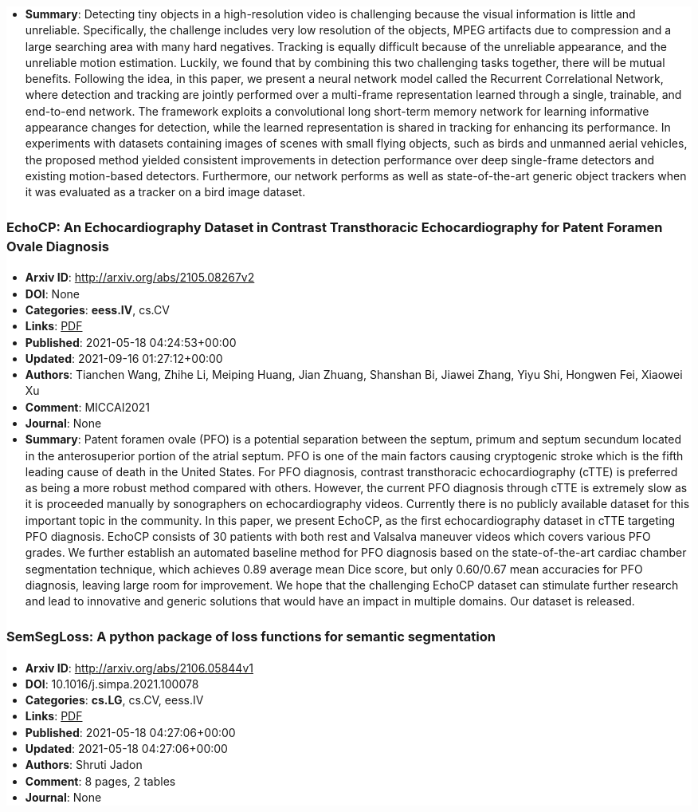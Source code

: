 - **Summary**: Detecting tiny objects in a high-resolution video is challenging because the visual information is little and unreliable. Specifically, the challenge includes very low resolution of the objects, MPEG artifacts due to compression and a large searching area with many hard negatives. Tracking is equally difficult because of the unreliable appearance, and the unreliable motion estimation. Luckily, we found that by combining this two challenging tasks together, there will be mutual benefits. Following the idea, in this paper, we present a neural network model called the Recurrent Correlational Network, where detection and tracking are jointly performed over a multi-frame representation learned through a single, trainable, and end-to-end network. The framework exploits a convolutional long short-term memory network for learning informative appearance changes for detection, while the learned representation is shared in tracking for enhancing its performance. In experiments with datasets containing images of scenes with small flying objects, such as birds and unmanned aerial vehicles, the proposed method yielded consistent improvements in detection performance over deep single-frame detectors and existing motion-based detectors. Furthermore, our network performs as well as state-of-the-art generic object trackers when it was evaluated as a tracker on a bird image dataset.



### EchoCP: An Echocardiography Dataset in Contrast Transthoracic Echocardiography for Patent Foramen Ovale Diagnosis
- **Arxiv ID**: http://arxiv.org/abs/2105.08267v2
- **DOI**: None
- **Categories**: **eess.IV**, cs.CV
- **Links**: [PDF](http://arxiv.org/pdf/2105.08267v2)
- **Published**: 2021-05-18 04:24:53+00:00
- **Updated**: 2021-09-16 01:27:12+00:00
- **Authors**: Tianchen Wang, Zhihe Li, Meiping Huang, Jian Zhuang, Shanshan Bi, Jiawei Zhang, Yiyu Shi, Hongwen Fei, Xiaowei Xu
- **Comment**: MICCAI2021
- **Journal**: None
- **Summary**: Patent foramen ovale (PFO) is a potential separation between the septum, primum and septum secundum located in the anterosuperior portion of the atrial septum. PFO is one of the main factors causing cryptogenic stroke which is the fifth leading cause of death in the United States. For PFO diagnosis, contrast transthoracic echocardiography (cTTE) is preferred as being a more robust method compared with others. However, the current PFO diagnosis through cTTE is extremely slow as it is proceeded manually by sonographers on echocardiography videos. Currently there is no publicly available dataset for this important topic in the community. In this paper, we present EchoCP, as the first echocardiography dataset in cTTE targeting PFO diagnosis.   EchoCP consists of 30 patients with both rest and Valsalva maneuver videos which covers various PFO grades. We further establish an automated baseline method for PFO diagnosis based on the state-of-the-art cardiac chamber segmentation technique, which achieves 0.89 average mean Dice score, but only 0.60/0.67 mean accuracies for PFO diagnosis, leaving large room for improvement. We hope that the challenging EchoCP dataset can stimulate further research and lead to innovative and generic solutions that would have an impact in multiple domains. Our dataset is released.



### SemSegLoss: A python package of loss functions for semantic segmentation
- **Arxiv ID**: http://arxiv.org/abs/2106.05844v1
- **DOI**: 10.1016/j.simpa.2021.100078
- **Categories**: **cs.LG**, cs.CV, eess.IV
- **Links**: [PDF](http://arxiv.org/pdf/2106.05844v1)
- **Published**: 2021-05-18 04:27:06+00:00
- **Updated**: 2021-05-18 04:27:06+00:00
- **Authors**: Shruti Jadon
- **Comment**: 8 pages, 2 tables
- **Journal**: None